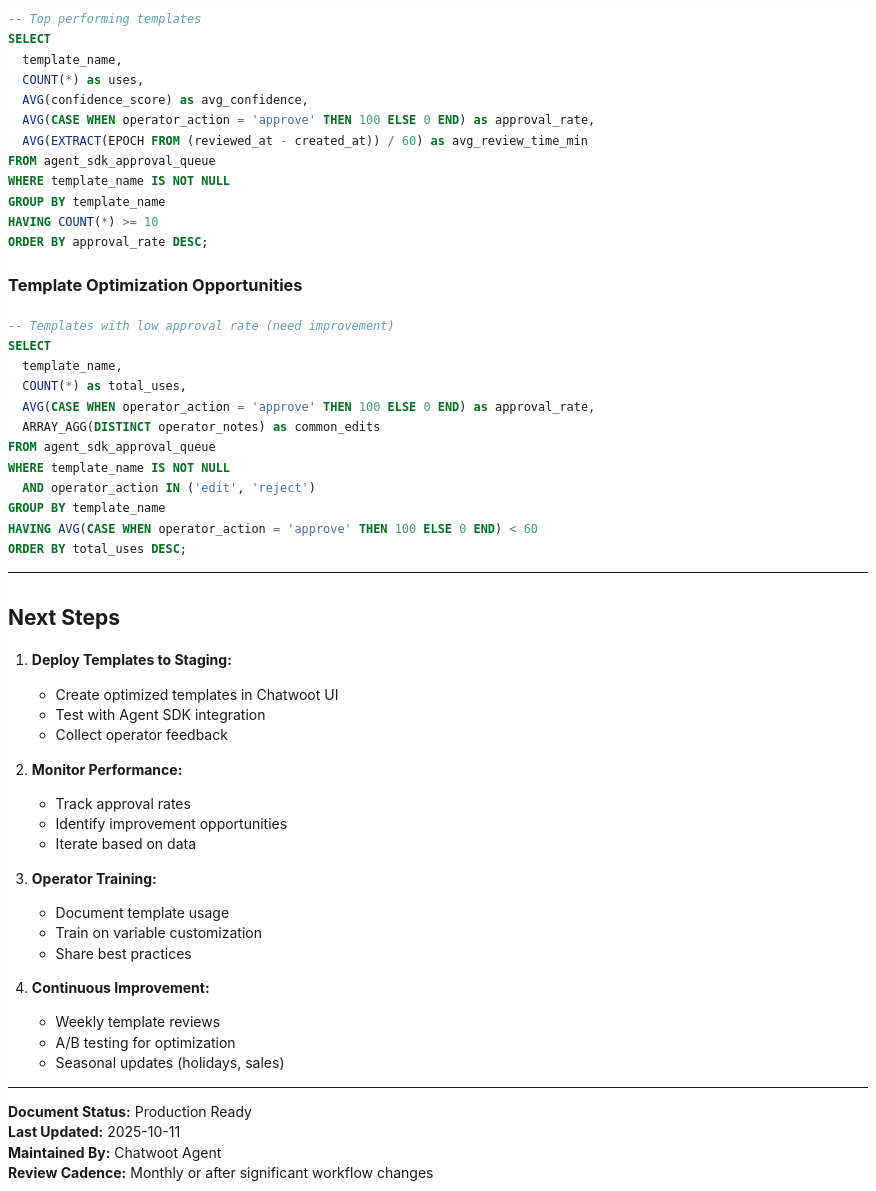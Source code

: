 ```sql
-- Top performing templates
SELECT
  template_name,
  COUNT(*) as uses,
  AVG(confidence_score) as avg_confidence,
  AVG(CASE WHEN operator_action = 'approve' THEN 100 ELSE 0 END) as approval_rate,
  AVG(EXTRACT(EPOCH FROM (reviewed_at - created_at)) / 60) as avg_review_time_min
FROM agent_sdk_approval_queue
WHERE template_name IS NOT NULL
GROUP BY template_name
HAVING COUNT(*) >= 10
ORDER BY approval_rate DESC;
```

### Template Optimization Opportunities

```sql
-- Templates with low approval rate (need improvement)
SELECT
  template_name,
  COUNT(*) as total_uses,
  AVG(CASE WHEN operator_action = 'approve' THEN 100 ELSE 0 END) as approval_rate,
  ARRAY_AGG(DISTINCT operator_notes) as common_edits
FROM agent_sdk_approval_queue
WHERE template_name IS NOT NULL
  AND operator_action IN ('edit', 'reject')
GROUP BY template_name
HAVING AVG(CASE WHEN operator_action = 'approve' THEN 100 ELSE 0 END) < 60
ORDER BY total_uses DESC;
```

---

## Next Steps

1. **Deploy Templates to Staging:**
   - Create optimized templates in Chatwoot UI
   - Test with Agent SDK integration
   - Collect operator feedback

2. **Monitor Performance:**
   - Track approval rates
   - Identify improvement opportunities
   - Iterate based on data

3. **Operator Training:**
   - Document template usage
   - Train on variable customization
   - Share best practices

4. **Continuous Improvement:**
   - Weekly template reviews
   - A/B testing for optimization
   - Seasonal updates (holidays, sales)

---

**Document Status:** Production Ready  
**Last Updated:** 2025-10-11  
**Maintained By:** Chatwoot Agent  
**Review Cadence:** Monthly or after significant workflow changes
